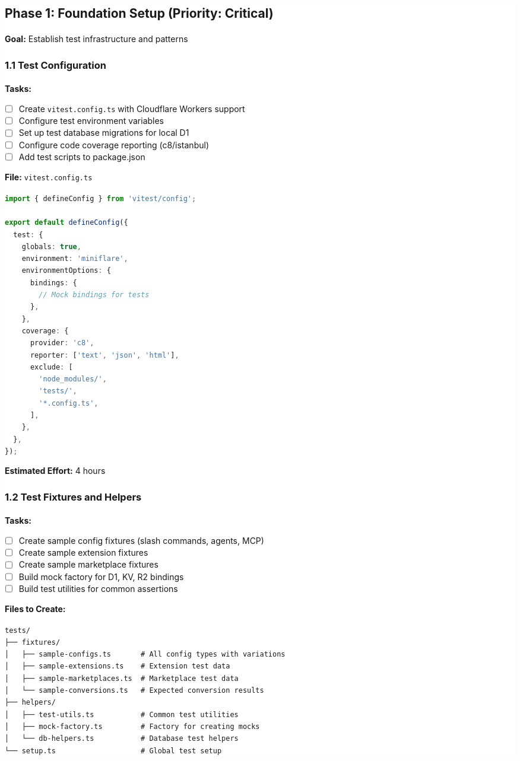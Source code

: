 
## Phase 1: Foundation Setup (Priority: Critical)

**Goal:** Establish test infrastructure and patterns

### 1.1 Test Configuration

**Tasks:**
- [ ] Create `vitest.config.ts` with Cloudflare Workers support
- [ ] Configure test environment variables
- [ ] Set up test database migrations for local D1
- [ ] Configure code coverage reporting (c8/istanbul)
- [ ] Add test scripts to package.json

**File:** `vitest.config.ts`
```typescript
import { defineConfig } from 'vitest/config';

export default defineConfig({
  test: {
    globals: true,
    environment: 'miniflare',
    environmentOptions: {
      bindings: {
        // Mock bindings for tests
      },
    },
    coverage: {
      provider: 'c8',
      reporter: ['text', 'json', 'html'],
      exclude: [
        'node_modules/',
        'tests/',
        '*.config.ts',
      ],
    },
  },
});
```

**Estimated Effort:** 4 hours

### 1.2 Test Fixtures and Helpers

**Tasks:**
- [ ] Create sample config fixtures (slash commands, agents, MCP)
- [ ] Create sample extension fixtures
- [ ] Create sample marketplace fixtures
- [ ] Build mock factory for D1, KV, R2 bindings
- [ ] Build test utilities for common assertions

**Files to Create:**
```
tests/
├── fixtures/
│   ├── sample-configs.ts       # All config types with variations
│   ├── sample-extensions.ts    # Extension test data
│   ├── sample-marketplaces.ts  # Marketplace test data
│   └── sample-conversions.ts   # Expected conversion results
├── helpers/
│   ├── test-utils.ts           # Common test utilities
│   ├── mock-factory.ts         # Factory for creating mocks
│   └── db-helpers.ts           # Database test helpers
└── setup.ts                    # Global test setup
```
